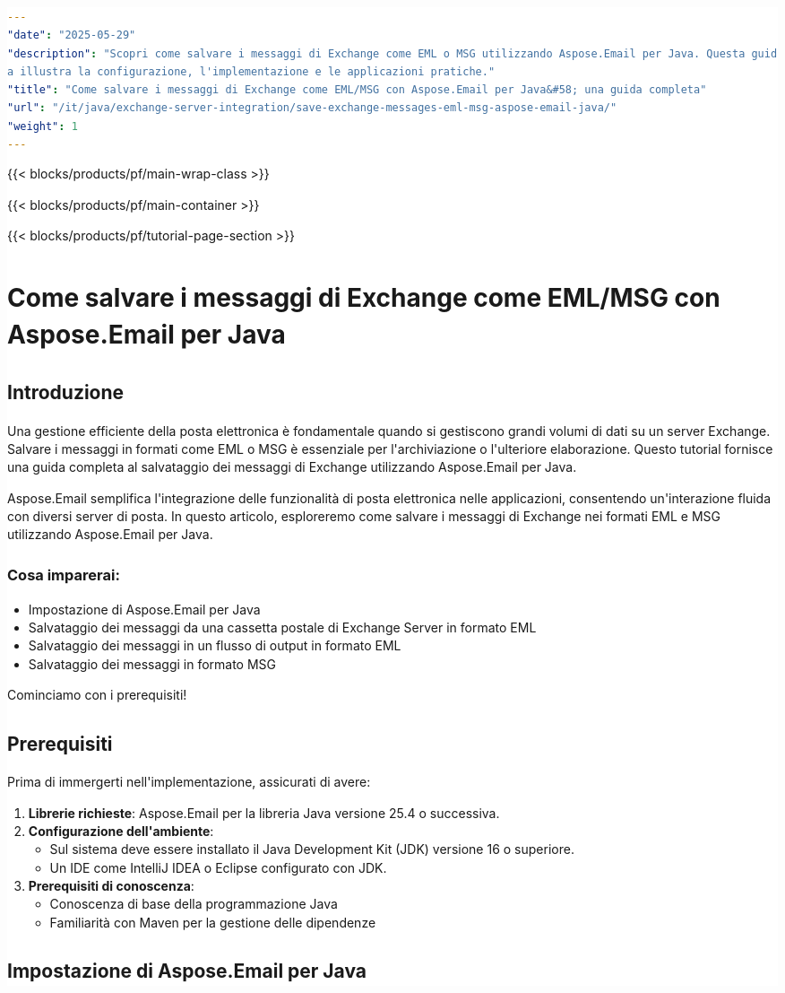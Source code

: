 ```yaml
---
"date": "2025-05-29"
"description": "Scopri come salvare i messaggi di Exchange come EML o MSG utilizzando Aspose.Email per Java. Questa guida illustra la configurazione, l'implementazione e le applicazioni pratiche."
"title": "Come salvare i messaggi di Exchange come EML/MSG con Aspose.Email per Java&#58; una guida completa"
"url": "/it/java/exchange-server-integration/save-exchange-messages-eml-msg-aspose-email-java/"
"weight": 1
---
```


{{< blocks/products/pf/main-wrap-class >}}

{{< blocks/products/pf/main-container >}}

{{< blocks/products/pf/tutorial-page-section >}}
# Come salvare i messaggi di Exchange come EML/MSG con Aspose.Email per Java

## Introduzione

Una gestione efficiente della posta elettronica è fondamentale quando si gestiscono grandi volumi di dati su un server Exchange. Salvare i messaggi in formati come EML o MSG è essenziale per l'archiviazione o l'ulteriore elaborazione. Questo tutorial fornisce una guida completa al salvataggio dei messaggi di Exchange utilizzando Aspose.Email per Java.

Aspose.Email semplifica l'integrazione delle funzionalità di posta elettronica nelle applicazioni, consentendo un'interazione fluida con diversi server di posta. In questo articolo, esploreremo come salvare i messaggi di Exchange nei formati EML e MSG utilizzando Aspose.Email per Java.

### Cosa imparerai:
- Impostazione di Aspose.Email per Java
- Salvataggio dei messaggi da una cassetta postale di Exchange Server in formato EML
- Salvataggio dei messaggi in un flusso di output in formato EML
- Salvataggio dei messaggi in formato MSG

Cominciamo con i prerequisiti!

## Prerequisiti

Prima di immergerti nell'implementazione, assicurati di avere:
1. **Librerie richieste**: Aspose.Email per la libreria Java versione 25.4 o successiva.
2. **Configurazione dell'ambiente**:
   - Sul sistema deve essere installato il Java Development Kit (JDK) versione 16 o superiore.
   - Un IDE come IntelliJ IDEA o Eclipse configurato con JDK.
3. **Prerequisiti di conoscenza**:
   - Conoscenza di base della programmazione Java
   - Familiarità con Maven per la gestione delle dipendenze

## Impostazione di Aspose.Email per Java
